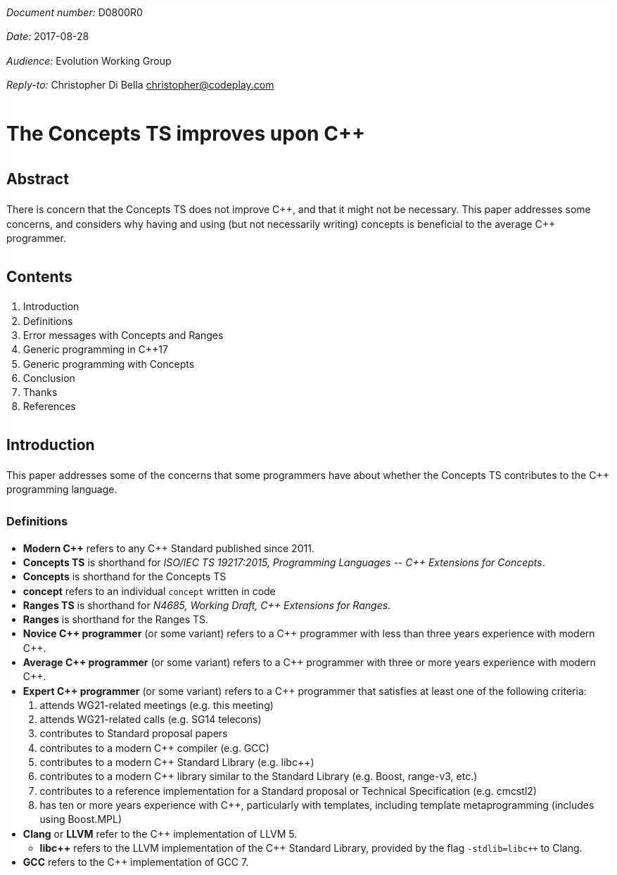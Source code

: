 *Document number:* D0800R0

*Date:* 2017-08-28

*Audience:* Evolution Working Group

*Reply-to:* Christopher Di Bella <christopher@codeplay.com>

# The Concepts TS improves upon C++

## Abstract

There is concern that the Concepts TS does not improve C++, and that it might not be necessary.
This paper addresses some concerns, and considers why having and using (but not necessarily writing)
concepts is beneficial to the average C++ programmer.

## Contents

1. Introduction
2. Definitions
3. Error messages with Concepts and Ranges
4. Generic programming in C++17
5. Generic programming with Concepts
6. Conclusion
7. Thanks
8. References

## Introduction

This paper addresses some of the concerns that some programmers have about whether the Concepts TS
contributes to the C++ programming language.

### Definitions

* **Modern C++** refers to any C++ Standard published since 2011.
* **Concepts TS** is shorthand for _ISO/IEC TS 19217:2015, Programming Languages
  -- C++ Extensions for Concepts_.
* **Concepts** is shorthand for the Concepts TS
* **concept** refers to an individual `concept` written in code
* **Ranges TS** is shorthand for _N4685, Working Draft, C++ Extensions for Ranges_.
* **Ranges** is shorthand for the Ranges TS.
* **Novice C++ programmer** (or some variant) refers to a C++ programmer with less than three years
  experience with modern C++.
* **Average C++ programmer** (or some variant) refers to a C++ programmer with three or more years
  experience with modern C++.
* **Expert C++ programmer** (or some variant) refers to a C++ programmer that satisfies at least one
  of the following criteria:
  1. attends WG21-related meetings (e.g. this meeting)
  2. attends WG21-related calls (e.g. SG14 telecons)
  3. contributes to Standard proposal papers
  4. contributes to a modern C++ compiler (e.g. GCC)
  5. contributes to a modern C++ Standard Library (e.g. libc++)
  6. contributes to a modern C++ library similar to the Standard Library (e.g. Boost, range-v3, etc.)
  7. contributes to a reference implementation for a Standard proposal or Technical Specification
     (e.g. cmcstl2)
  8. has ten or more years experience with C++, particularly with templates, including template
     metaprogramming (includes using Boost.MPL)
* **Clang** or **LLVM** refer to the C++ implementation of LLVM 5.
  * **libc++** refers to the LLVM implementation of the C++ Standard Library,
    provided by the flag `-stdlib=libc++` to Clang.
* **GCC** refers to the C++ implementation of GCC 7.